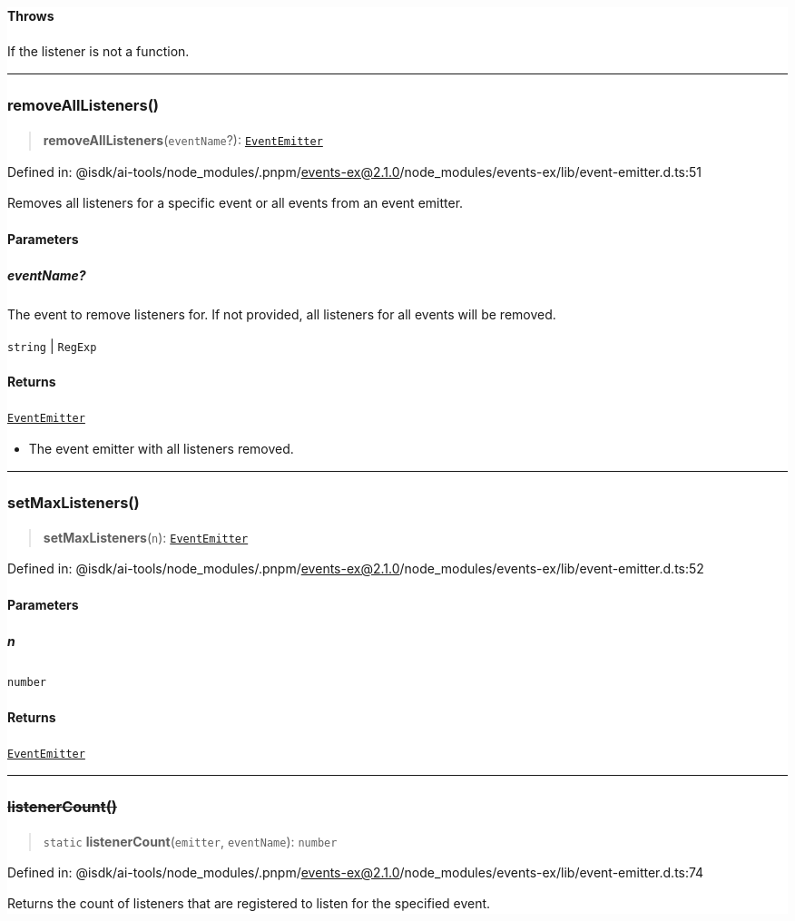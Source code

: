 #### Throws

If the listener is not a function.

***

### removeAllListeners()

> **removeAllListeners**(`eventName`?): [`EventEmitter`](EventEmitter.md)

Defined in: @isdk/ai-tools/node\_modules/.pnpm/events-ex@2.1.0/node\_modules/events-ex/lib/event-emitter.d.ts:51

Removes all listeners for a specific event or all events from an event emitter.

#### Parameters

##### eventName?

The event to remove listeners for. If not provided, all listeners for all events will be removed.

`string` | `RegExp`

#### Returns

[`EventEmitter`](EventEmitter.md)

- The event emitter with all listeners removed.

***

### setMaxListeners()

> **setMaxListeners**(`n`): [`EventEmitter`](EventEmitter.md)

Defined in: @isdk/ai-tools/node\_modules/.pnpm/events-ex@2.1.0/node\_modules/events-ex/lib/event-emitter.d.ts:52

#### Parameters

##### n

`number`

#### Returns

[`EventEmitter`](EventEmitter.md)

***

### ~~listenerCount()~~

> `static` **listenerCount**(`emitter`, `eventName`): `number`

Defined in: @isdk/ai-tools/node\_modules/.pnpm/events-ex@2.1.0/node\_modules/events-ex/lib/event-emitter.d.ts:74

Returns the count of listeners that are registered to listen for the specified event.
